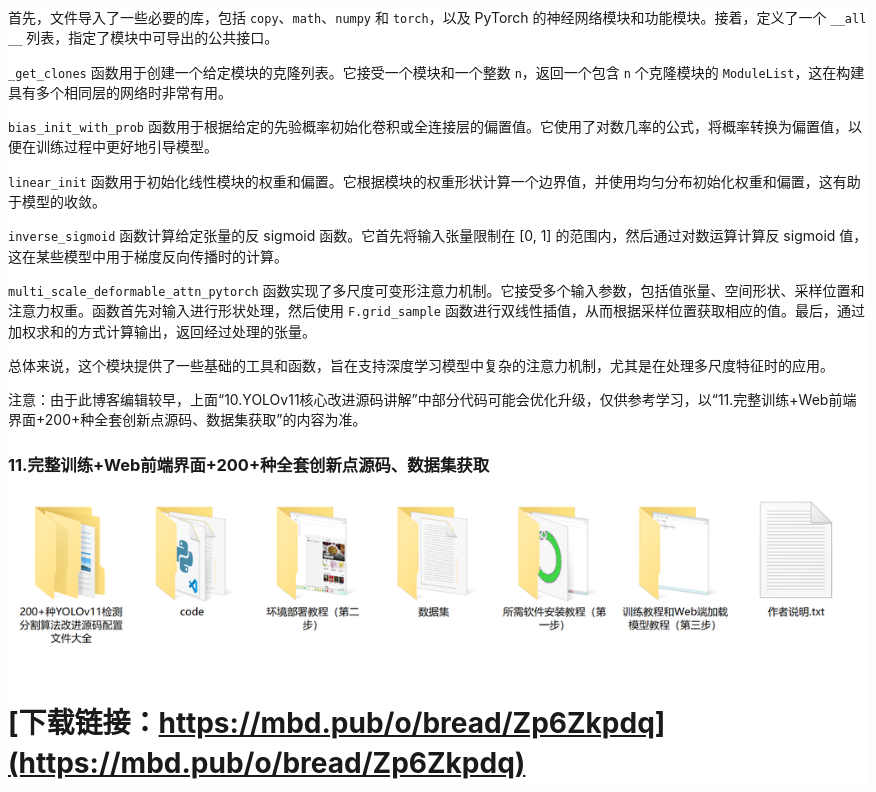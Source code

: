 首先，文件导入了一些必要的库，包括 `copy`、`math`、`numpy` 和 `torch`，以及 PyTorch 的神经网络模块和功能模块。接着，定义了一个 `__all__` 列表，指定了模块中可导出的公共接口。

`_get_clones` 函数用于创建一个给定模块的克隆列表。它接受一个模块和一个整数 `n`，返回一个包含 `n` 个克隆模块的 `ModuleList`，这在构建具有多个相同层的网络时非常有用。

`bias_init_with_prob` 函数用于根据给定的先验概率初始化卷积或全连接层的偏置值。它使用了对数几率的公式，将概率转换为偏置值，以便在训练过程中更好地引导模型。

`linear_init` 函数用于初始化线性模块的权重和偏置。它根据模块的权重形状计算一个边界值，并使用均匀分布初始化权重和偏置，这有助于模型的收敛。

`inverse_sigmoid` 函数计算给定张量的反 sigmoid 函数。它首先将输入张量限制在 [0, 1] 的范围内，然后通过对数运算计算反 sigmoid 值，这在某些模型中用于梯度反向传播时的计算。

`multi_scale_deformable_attn_pytorch` 函数实现了多尺度可变形注意力机制。它接受多个输入参数，包括值张量、空间形状、采样位置和注意力权重。函数首先对输入进行形状处理，然后使用 `F.grid_sample` 函数进行双线性插值，从而根据采样位置获取相应的值。最后，通过加权求和的方式计算输出，返回经过处理的张量。

总体来说，这个模块提供了一些基础的工具和函数，旨在支持深度学习模型中复杂的注意力机制，尤其是在处理多尺度特征时的应用。

注意：由于此博客编辑较早，上面“10.YOLOv11核心改进源码讲解”中部分代码可能会优化升级，仅供参考学习，以“11.完整训练+Web前端界面+200+种全套创新点源码、数据集获取”的内容为准。

### 11.完整训练+Web前端界面+200+种全套创新点源码、数据集获取

![19.png](19.png)


# [下载链接：https://mbd.pub/o/bread/Zp6Zkpdq](https://mbd.pub/o/bread/Zp6Zkpdq)